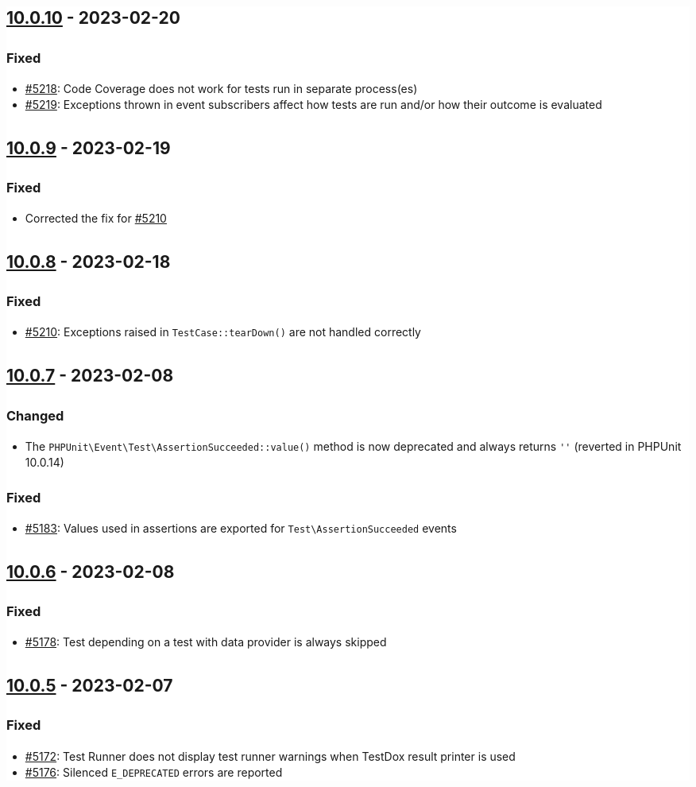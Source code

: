 ## [10.0.10] - 2023-02-20

### Fixed

* [#5218](https://github.com/sebastianbergmann/phpunit/issues/5218): Code Coverage does not work for tests run in separate process(es)
* [#5219](https://github.com/sebastianbergmann/phpunit/issues/5219): Exceptions thrown in event subscribers affect how tests are run and/or how their outcome is evaluated

## [10.0.9] - 2023-02-19

### Fixed

* Corrected the fix for [#5210](https://github.com/sebastianbergmann/phpunit/issues/5210)

## [10.0.8] - 2023-02-18

### Fixed

* [#5210](https://github.com/sebastianbergmann/phpunit/issues/5210): Exceptions raised in `TestCase::tearDown()` are not handled correctly

## [10.0.7] - 2023-02-08

### Changed

* The `PHPUnit\Event\Test\AssertionSucceeded::value()` method is now deprecated and always returns `''` (reverted in PHPUnit 10.0.14)

### Fixed

* [#5183](https://github.com/sebastianbergmann/phpunit/issues/5183): Values used in assertions are exported for `Test\AssertionSucceeded` events

## [10.0.6] - 2023-02-08

### Fixed

* [#5178](https://github.com/sebastianbergmann/phpunit/issues/5178): Test depending on a test with data provider is always skipped

## [10.0.5] - 2023-02-07

### Fixed

* [#5172](https://github.com/sebastianbergmann/phpunit/issues/5172): Test Runner does not display test runner warnings when TestDox result printer is used
* [#5176](https://github.com/sebastianbergmann/phpunit/issues/5176): Silenced `E_DEPRECATED` errors are reported


[10.0.19]: https://github.com/sebastianbergmann/phpunit/compare/10.0.18...10.0.19
[10.0.18]: https://github.com/sebastianbergmann/phpunit/compare/10.0.17...10.0.18
[10.0.17]: https://github.com/sebastianbergmann/phpunit/compare/10.0.16...10.0.17
[10.0.16]: https://github.com/sebastianbergmann/phpunit/compare/10.0.15...10.0.16
[10.0.15]: https://github.com/sebastianbergmann/phpunit/compare/10.0.14...10.0.15
[10.0.14]: https://github.com/sebastianbergmann/phpunit/compare/10.0.13...10.0.14
[10.0.13]: https://github.com/sebastianbergmann/phpunit/compare/10.0.12...10.0.13
[10.0.12]: https://github.com/sebastianbergmann/phpunit/compare/10.0.11...10.0.12
[10.0.11]: https://github.com/sebastianbergmann/phpunit/compare/10.0.10...10.0.11
[10.0.10]: https://github.com/sebastianbergmann/phpunit/compare/10.0.9...10.0.10
[10.0.9]: https://github.com/sebastianbergmann/phpunit/compare/10.0.8...10.0.9
[10.0.8]: https://github.com/sebastianbergmann/phpunit/compare/10.0.7...10.0.8
[10.0.7]: https://github.com/sebastianbergmann/phpunit/compare/10.0.6...10.0.7
[10.0.6]: https://github.com/sebastianbergmann/phpunit/compare/10.0.5...10.0.6
[10.0.5]: https://github.com/sebastianbergmann/phpunit/compare/10.0.4...10.0.5
[10.0.4]: https://github.com/sebastianbergmann/phpunit/compare/10.0.3...10.0.4
[10.0.3]: https://github.com/sebastianbergmann/phpunit/compare/10.0.2...10.0.3
[10.0.2]: https://github.com/sebastianbergmann/phpunit/compare/10.0.1...10.0.2
[10.0.1]: https://github.com/sebastianbergmann/phpunit/compare/10.0.0...10.0.1
[10.0.0]: https://github.com/sebastianbergmann/phpunit/compare/9.6...10.0.0